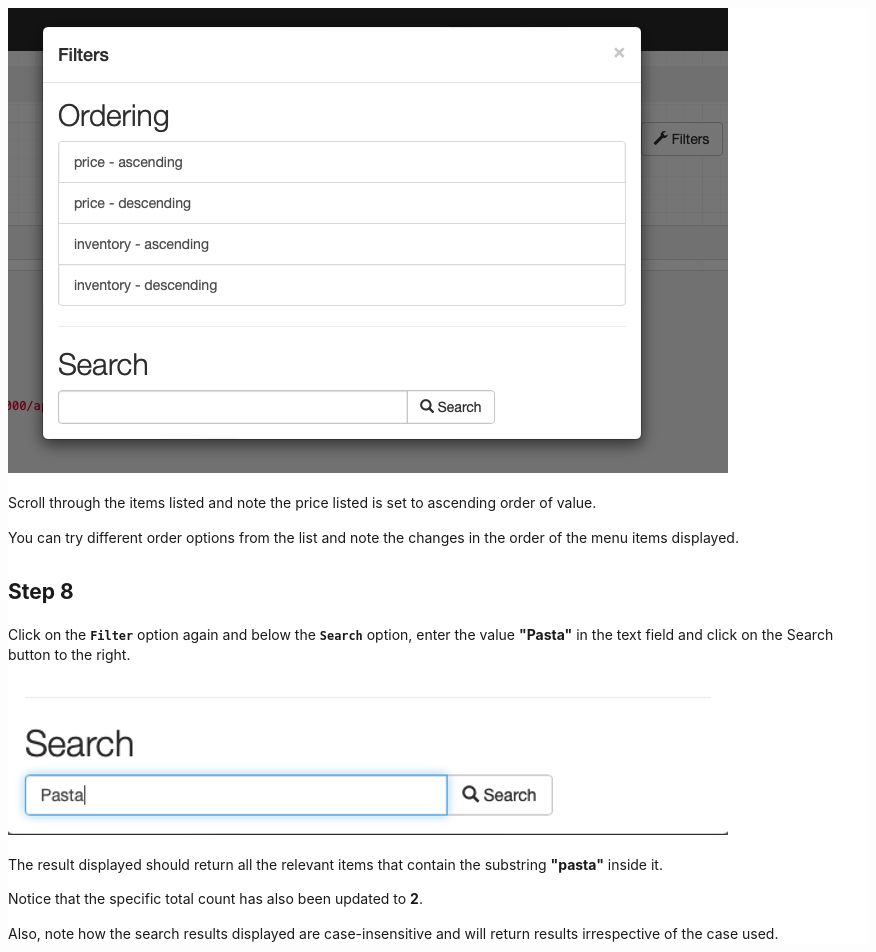 ![Untitled](LAB%20Exercise%20Restaurant%20menu%20API%20-%20filtering,%20orde%20bd5c7c77ccd64ef99c86726a5656ea14/Untitled%203.png)

Scroll through the items listed and note the price listed is set to ascending order of value.

You can try different order options from the list and note the changes in the order of the menu items displayed.

## Step 8

Click on the **`Filter`** option again and below the **`Search`** option, enter the value **"Pasta"** in the text field and click on the Search button to the right.

![Untitled](LAB%20Exercise%20Restaurant%20menu%20API%20-%20filtering,%20orde%20bd5c7c77ccd64ef99c86726a5656ea14/Untitled%204.png)

The result displayed should return all the relevant items that contain the substring **"pasta"** inside it.

Notice that the specific total count has also been updated to **2**.

Also, note how the search results displayed are case-insensitive and will return results irrespective of the case used.
